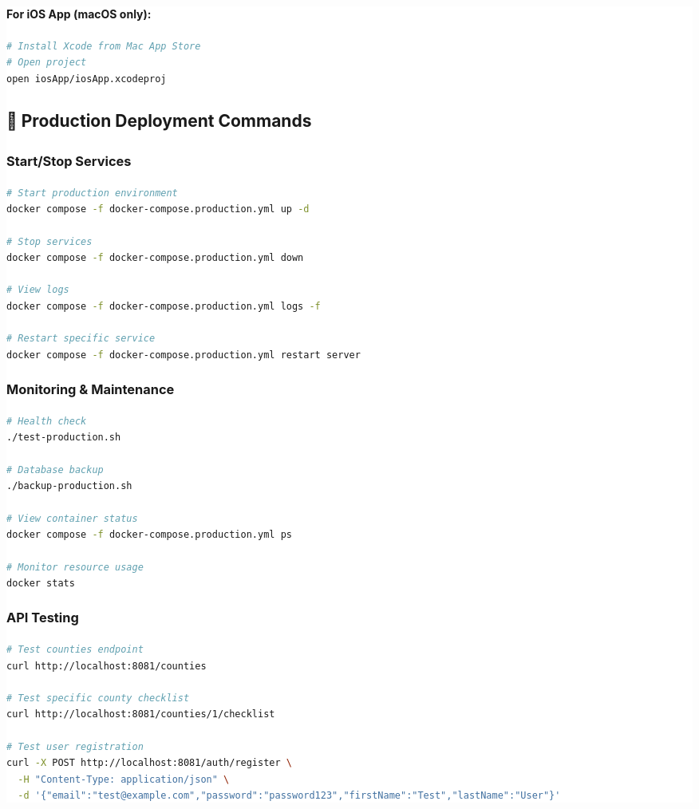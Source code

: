#### For iOS App (macOS only):
```bash
# Install Xcode from Mac App Store
# Open project
open iosApp/iosApp.xcodeproj
```

## 🚀 Production Deployment Commands

### Start/Stop Services
```bash
# Start production environment
docker compose -f docker-compose.production.yml up -d

# Stop services
docker compose -f docker-compose.production.yml down

# View logs
docker compose -f docker-compose.production.yml logs -f

# Restart specific service
docker compose -f docker-compose.production.yml restart server
```

### Monitoring & Maintenance
```bash
# Health check
./test-production.sh

# Database backup
./backup-production.sh

# View container status
docker compose -f docker-compose.production.yml ps

# Monitor resource usage
docker stats
```

### API Testing
```bash
# Test counties endpoint
curl http://localhost:8081/counties

# Test specific county checklist
curl http://localhost:8081/counties/1/checklist

# Test user registration
curl -X POST http://localhost:8081/auth/register \
  -H "Content-Type: application/json" \
  -d '{"email":"test@example.com","password":"password123","firstName":"Test","lastName":"User"}'
```
